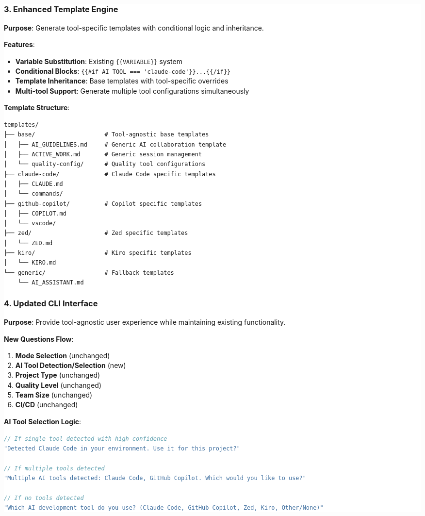 ### 3. Enhanced Template Engine

**Purpose**: Generate tool-specific templates with conditional logic and inheritance.

**Features**:
- **Variable Substitution**: Existing `{{VARIABLE}}` system
- **Conditional Blocks**: `{{#if AI_TOOL === 'claude-code'}}...{{/if}}`
- **Template Inheritance**: Base templates with tool-specific overrides
- **Multi-tool Support**: Generate multiple tool configurations simultaneously

**Template Structure**:
```
templates/
├── base/                    # Tool-agnostic base templates
│   ├── AI_GUIDELINES.md     # Generic AI collaboration template
│   ├── ACTIVE_WORK.md       # Generic session management
│   └── quality-config/      # Quality tool configurations
├── claude-code/             # Claude Code specific templates
│   ├── CLAUDE.md
│   └── commands/
├── github-copilot/          # Copilot specific templates
│   ├── COPILOT.md
│   └── vscode/
├── zed/                     # Zed specific templates
│   └── ZED.md
├── kiro/                    # Kiro specific templates
│   └── KIRO.md
└── generic/                 # Fallback templates
    └── AI_ASSISTANT.md
```

### 4. Updated CLI Interface

**Purpose**: Provide tool-agnostic user experience while maintaining existing functionality.

**New Questions Flow**:
1. **Mode Selection** (unchanged)
2. **AI Tool Detection/Selection** (new)
3. **Project Type** (unchanged)
4. **Quality Level** (unchanged)
5. **Team Size** (unchanged)
6. **CI/CD** (unchanged)

**AI Tool Selection Logic**:
```javascript
// If single tool detected with high confidence
"Detected Claude Code in your environment. Use it for this project?"

// If multiple tools detected
"Multiple AI tools detected: Claude Code, GitHub Copilot. Which would you like to use?"

// If no tools detected
"Which AI development tool do you use? (Claude Code, GitHub Copilot, Zed, Kiro, Other/None)"
```

